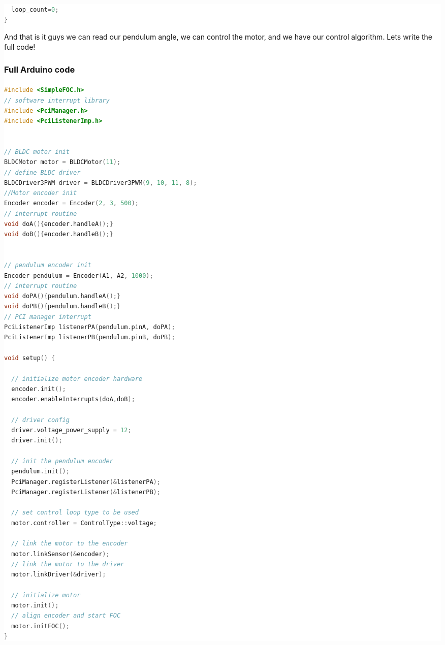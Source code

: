 ```cpp
  loop_count=0;
}
```
And that is it guys we can read our pendulum angle, we can control the motor, and we have our control algorithm. Lets write the full code! 

### Full Arduino code
```cpp
#include <SimpleFOC.h>
// software interrupt library
#include <PciManager.h>
#include <PciListenerImp.h>


// BLDC motor init
BLDCMotor motor = BLDCMotor(11);
// define BLDC driver
BLDCDriver3PWM driver = BLDCDriver3PWM(9, 10, 11, 8);
//Motor encoder init
Encoder encoder = Encoder(2, 3, 500);
// interrupt routine 
void doA(){encoder.handleA();}
void doB(){encoder.handleB();}


// pendulum encoder init
Encoder pendulum = Encoder(A1, A2, 1000);
// interrupt routine 
void doPA(){pendulum.handleA();}
void doPB(){pendulum.handleB();}
// PCI manager interrupt
PciListenerImp listenerPA(pendulum.pinA, doPA);
PciListenerImp listenerPB(pendulum.pinB, doPB);

void setup() {
  
  // initialize motor encoder hardware
  encoder.init();
  encoder.enableInterrupts(doA,doB);
  
  // driver config
  driver.voltage_power_supply = 12;
  driver.init();
  
  // init the pendulum encoder
  pendulum.init();
  PciManager.registerListener(&listenerPA);
  PciManager.registerListener(&listenerPB);
  
  // set control loop type to be used
  motor.controller = ControlType::voltage;

  // link the motor to the encoder
  motor.linkSensor(&encoder);
  // link the motor to the driver
  motor.linkDriver(&driver);
  
  // initialize motor
  motor.init();
  // align encoder and start FOC
  motor.initFOC();
}

```